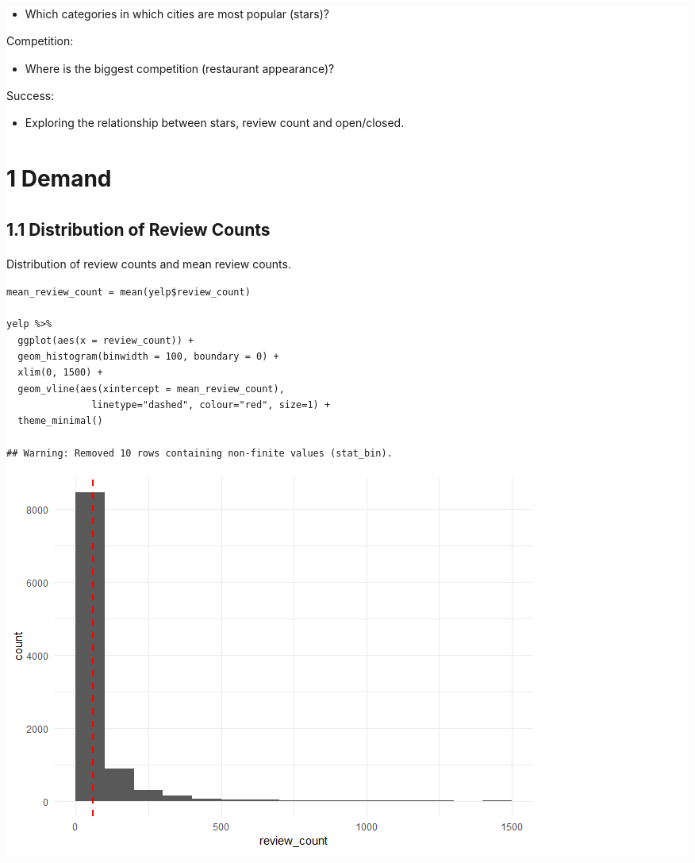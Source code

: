 -   Which categories in which cities are most popular (stars)?

Competition:

-   Where is the biggest competition (restaurant appearance)?

Success:

-   Exploring the relationship between stars, review count and
    open/closed.

1 Demand
========

1.1 Distribution of Review Counts
---------------------------------

Distribution of review counts and mean review counts.

    mean_review_count = mean(yelp$review_count)

    yelp %>%
      ggplot(aes(x = review_count)) +
      geom_histogram(binwidth = 100, boundary = 0) +
      xlim(0, 1500) +
      geom_vline(aes(xintercept = mean_review_count),
                   linetype="dashed", colour="red", size=1) +
      theme_minimal() 

    ## Warning: Removed 10 rows containing non-finite values (stat_bin).

![](Capstone_Project_EDA_files/figure-markdown_strict/unnamed-chunk-3-1.png)
